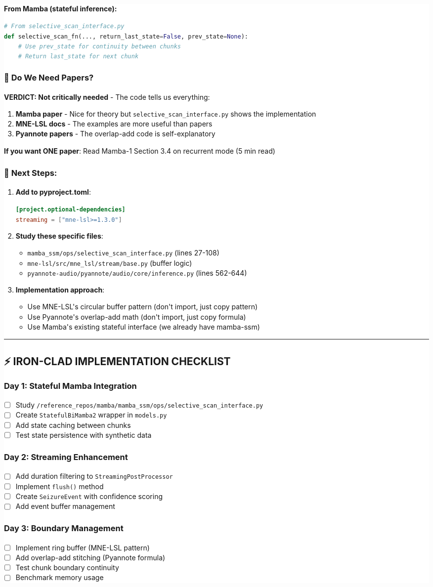 **From Mamba (stateful inference):**
```python
# From selective_scan_interface.py
def selective_scan_fn(..., return_last_state=False, prev_state=None):
    # Use prev_state for continuity between chunks
    # Return last_state for next chunk
```

### 📄 **Do We Need Papers?**

**VERDICT: Not critically needed** - The code tells us everything:

1. **Mamba paper** - Nice for theory but `selective_scan_interface.py` shows the implementation
2. **MNE-LSL docs** - The examples are more useful than papers
3. **Pyannote papers** - The overlap-add code is self-explanatory

**If you want ONE paper**: Read Mamba-1 Section 3.4 on recurrent mode (5 min read)

### 🚀 **Next Steps:**

1. **Add to pyproject.toml**:
   ```toml
   [project.optional-dependencies]
   streaming = ["mne-lsl>=1.3.0"]
   ```

2. **Study these specific files**:
   - `mamba_ssm/ops/selective_scan_interface.py` (lines 27-108)
   - `mne-lsl/src/mne_lsl/stream/base.py` (buffer logic)
   - `pyannote-audio/pyannote/audio/core/inference.py` (lines 562-644)

3. **Implementation approach**:
   - Use MNE-LSL's circular buffer pattern (don't import, just copy pattern)
   - Use Pyannote's overlap-add math (don't import, just copy formula)
   - Use Mamba's existing stateful interface (we already have mamba-ssm)

---

## ⚡ IRON-CLAD IMPLEMENTATION CHECKLIST

### **Day 1: Stateful Mamba Integration**
- [ ] Study `/reference_repos/mamba/mamba_ssm/ops/selective_scan_interface.py`
- [ ] Create `StatefulBiMamba2` wrapper in `models.py`
- [ ] Add state caching between chunks
- [ ] Test state persistence with synthetic data

### **Day 2: Streaming Enhancement**
- [ ] Add duration filtering to `StreamingPostProcessor`
- [ ] Implement `flush()` method
- [ ] Create `SeizureEvent` with confidence scoring
- [ ] Add event buffer management

### **Day 3: Boundary Management**
- [ ] Implement ring buffer (MNE-LSL pattern)
- [ ] Add overlap-add stitching (Pyannote formula)
- [ ] Test chunk boundary continuity
- [ ] Benchmark memory usage
